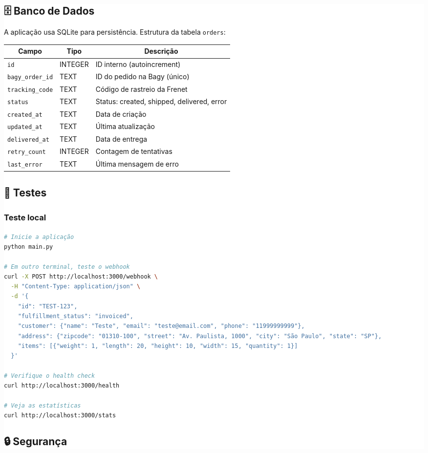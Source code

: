 ## 🗄️ Banco de Dados

A aplicação usa SQLite para persistência. Estrutura da tabela `orders`:

| Campo | Tipo | Descrição |
|-------|------|-----------|
| `id` | INTEGER | ID interno (autoincrement) |
| `bagy_order_id` | TEXT | ID do pedido na Bagy (único) |
| `tracking_code` | TEXT | Código de rastreio da Frenet |
| `status` | TEXT | Status: created, shipped, delivered, error |
| `created_at` | TEXT | Data de criação |
| `updated_at` | TEXT | Última atualização |
| `delivered_at` | TEXT | Data de entrega |
| `retry_count` | INTEGER | Contagem de tentativas |
| `last_error` | TEXT | Última mensagem de erro |

## 🧪 Testes

### Teste local

```bash
# Inicie a aplicação
python main.py

# Em outro terminal, teste o webhook
curl -X POST http://localhost:3000/webhook \
  -H "Content-Type: application/json" \
  -d '{
    "id": "TEST-123",
    "fulfillment_status": "invoiced",
    "customer": {"name": "Teste", "email": "teste@email.com", "phone": "11999999999"},
    "address": {"zipcode": "01310-100", "street": "Av. Paulista, 1000", "city": "São Paulo", "state": "SP"},
    "items": [{"weight": 1, "length": 20, "height": 10, "width": 15, "quantity": 1}]
  }'

# Verifique o health check
curl http://localhost:3000/health

# Veja as estatísticas
curl http://localhost:3000/stats
```

## 🔒 Segurança
